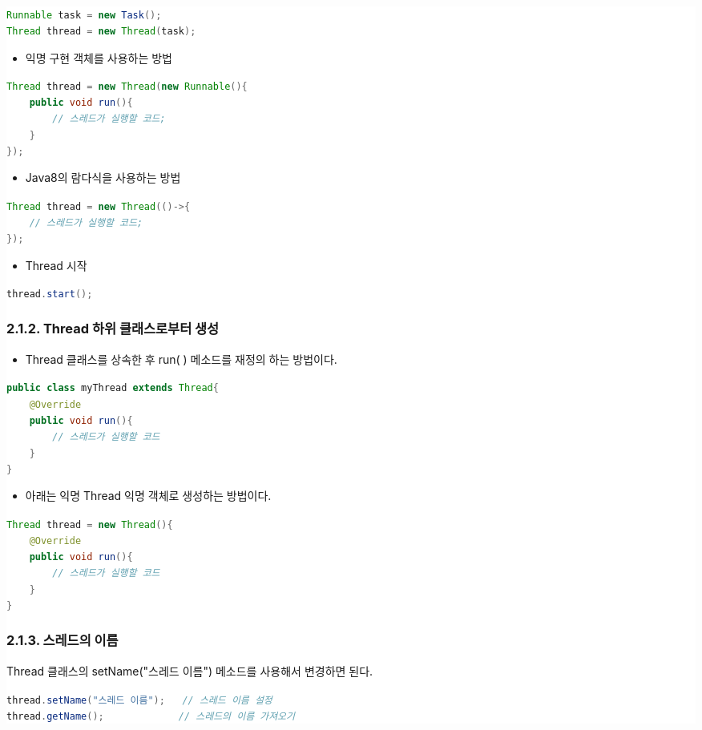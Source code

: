 ```java
Runnable task = new Task();
Thread thread = new Thread(task);
```

* 익명 구현 객체를 사용하는 방법

```java
Thread thread = new Thread(new Runnable(){
    public void run(){
        // 스레드가 실행할 코드;
    }
});
```

* Java8의 람다식을 사용하는 방법

```java
Thread thread = new Thread(()->{
    // 스레드가 실행할 코드;
});
```

* Thread 시작

```java
thread.start();
```

### 2.1.2. Thread 하위 클래스로부터 생성

* Thread 클래스를 상속한 후 run( ) 메소드를 재정의 하는 방법이다.

```java
public class myThread extends Thread{
    @Override
    public void run(){
        // 스레드가 실행할 코드
    }
}
```

* 아래는 익명 Thread 익명 객체로 생성하는 방법이다.

```java
Thread thread = new Thread(){
    @Override
    public void run(){
        // 스레드가 실행할 코드
    }
}
```

### 2.1.3. 스레드의 이름

Thread 클래스의 setName("스레드 이름") 메소드를 사용해서 변경하면 된다.

```java
thread.setName("스레드 이름");   // 스레드 이름 설정
thread.getName();             // 스레드의 이름 가져오기
```
